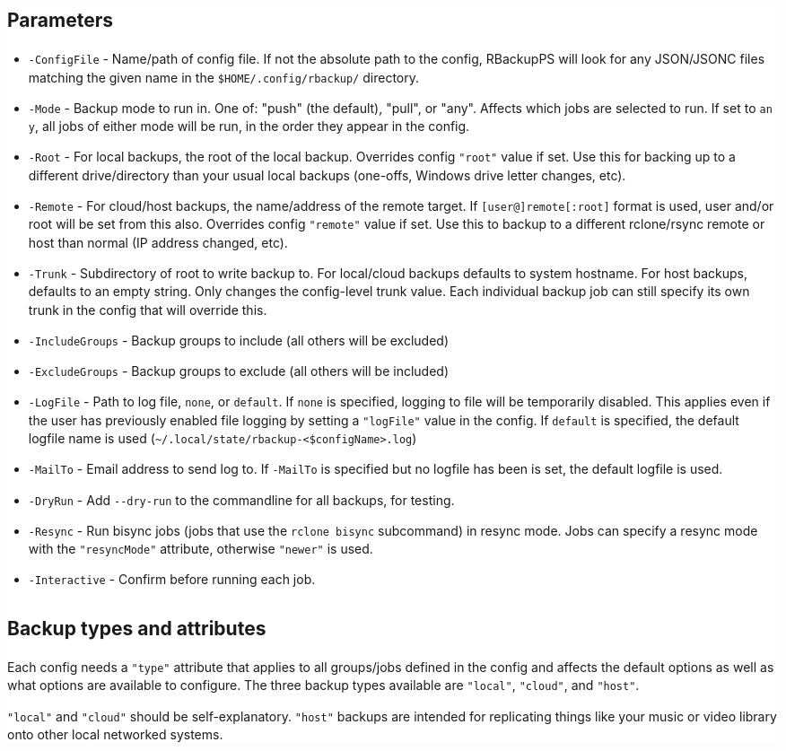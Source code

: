 ## Parameters

- `-ConfigFile` - Name/path of config file.  If not the absolute path to the config,
RBackupPS will look for any JSON/JSONC files matching the given name in the
`$HOME/.config/rbackup/` directory.

- `-Mode` - Backup mode to run in.  One of: "push" (the default), "pull", or "any".
Affects which jobs are selected to run.  If set to `any`, all jobs of either mode
will be run, in the order they appear in the config.

- `-Root` - For local backups, the root of the local backup.
Overrides config `"root"` value if set.  Use this for backing up to a different
drive/directory than your usual local backups (one-offs, Windows drive letter
changes, etc).

- `-Remote` - For cloud/host backups, the name/address of the remote target.
If `[user@]remote[:root]` format is used, user and/or root will be set from this
also.  Overrides config `"remote"` value if set.  Use this to backup to a
different rclone/rsync remote or host than normal (IP address changed, etc).

- `-Trunk` - Subdirectory of root to write backup to.  For local/cloud backups
defaults to system hostname.  For host backups, defaults to an empty string.
Only changes the config-level trunk value.  Each individual backup job can still
specify its own trunk in the config that will override this.

- `-IncludeGroups` - Backup groups to include (all others will be excluded)

- `-ExcludeGroups` - Backup groups to exclude (all others will be included)

- `-LogFile` - Path to log file, `none`, or `default`.  If `none` is
specified, logging to file will be temporarily disabled.  This applies even if
the user has previously enabled file logging by setting a `"logFile"` value in
the config.  If `default` is specified, the default logfile name is used
(`~/.local/state/rbackup-<$configName>.log`)

- `-MailTo` - Email address to send log to.  If `-MailTo` is specified but no
logfile has been is set, the default logfile is used.

- `-DryRun` - Add `--dry-run` to the commandline for all backups, for testing.

- `-Resync` - Run bisync jobs (jobs that use the `rclone bisync` subcommand) in
resync mode.  Jobs can specify a resync mode with the `"resyncMode"` attribute,
otherwise `"newer"` is used.

- `-Interactive` - Confirm before running each job.

## Backup types and attributes

Each config needs a `"type"` attribute that applies to all groups/jobs defined
in the config and affects the default options as well as what options are
available to configure.  The three backup types available are `"local"`,
`"cloud"`, and `"host"`.

`"local"` and `"cloud"` should be self-explanatory.  `"host"` backups are
intended for replicating things like your music or video library onto other
local networked systems.
